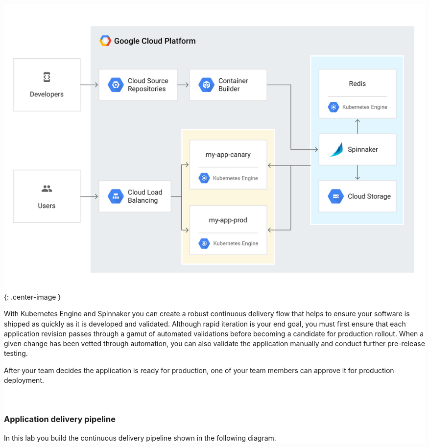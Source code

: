![Continuous Delivery Pipelines with Spinnaker and Kubernetes Engine](/img/clouds/google/gke/qwiklabs/kubernetes-in-the-google-cloud/continuous-delivery-pipelines-with-spinnaker-and-kubernetes-engine/pic1.png "Continuous Delivery Pipelines with Spinnaker and Kubernetes Engine"){: .center-image }

With Kubernetes Engine and Spinnaker you can create a robust continuous delivery flow that helps to ensure your software is shipped as quickly as it is developed and validated. Although rapid iteration is your end goal, you must first ensure that each application revision passes through a gamut of automated validations before becoming a candidate for production rollout. When a given change has been vetted through automation, you can also validate the application manually and conduct further pre-release testing.

After your team decides the application is ready for production, one of your team members can approve it for production deployment.

<br/>

### Application delivery pipeline

In this lab you build the continuous delivery pipeline shown in the following diagram.

